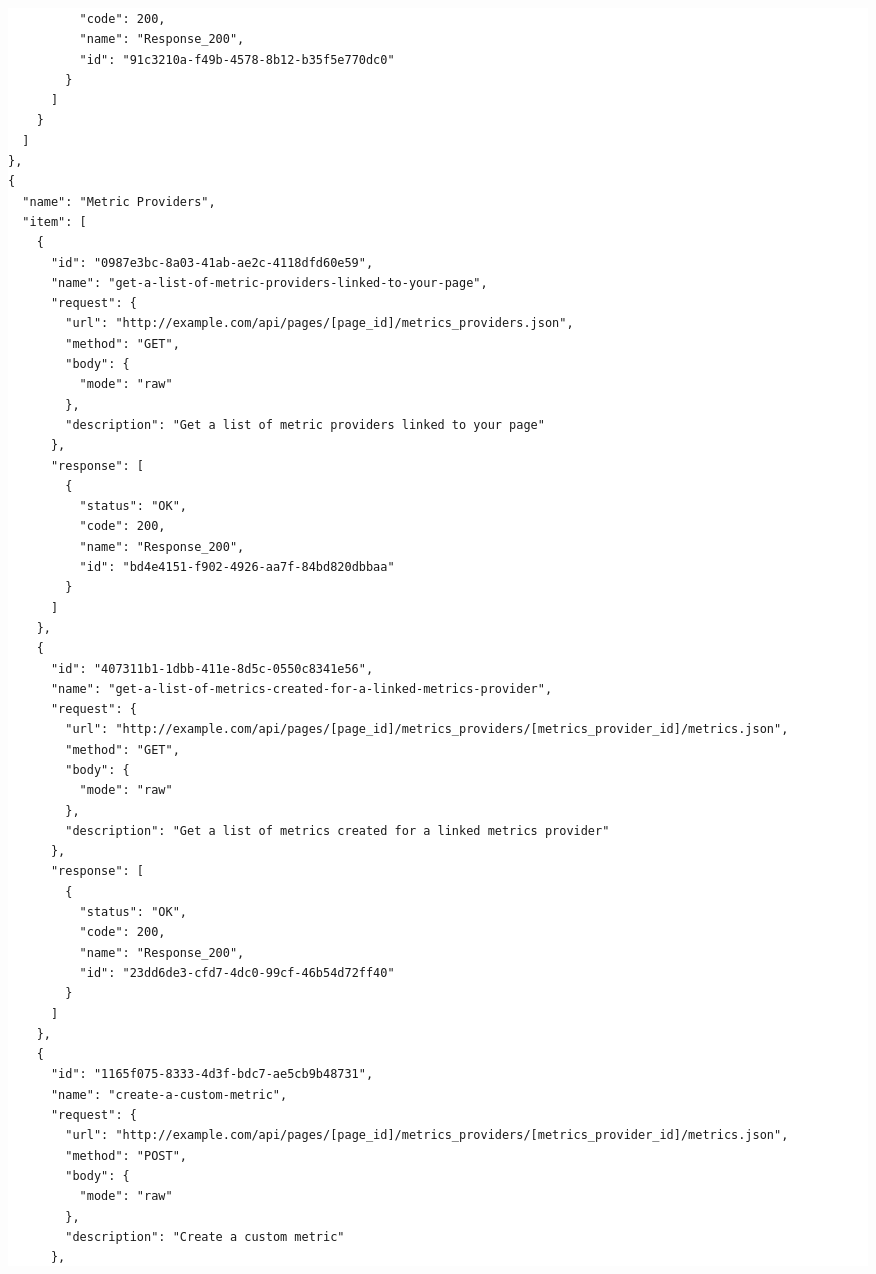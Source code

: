               "code": 200,
              "name": "Response_200",
              "id": "91c3210a-f49b-4578-8b12-b35f5e770dc0"
            }
          ]
        }
      ]
    },
    {
      "name": "Metric Providers",
      "item": [
        {
          "id": "0987e3bc-8a03-41ab-ae2c-4118dfd60e59",
          "name": "get-a-list-of-metric-providers-linked-to-your-page",
          "request": {
            "url": "http://example.com/api/pages/[page_id]/metrics_providers.json",
            "method": "GET",
            "body": {
              "mode": "raw"
            },
            "description": "Get a list of metric providers linked to your page"
          },
          "response": [
            {
              "status": "OK",
              "code": 200,
              "name": "Response_200",
              "id": "bd4e4151-f902-4926-aa7f-84bd820dbbaa"
            }
          ]
        },
        {
          "id": "407311b1-1dbb-411e-8d5c-0550c8341e56",
          "name": "get-a-list-of-metrics-created-for-a-linked-metrics-provider",
          "request": {
            "url": "http://example.com/api/pages/[page_id]/metrics_providers/[metrics_provider_id]/metrics.json",
            "method": "GET",
            "body": {
              "mode": "raw"
            },
            "description": "Get a list of metrics created for a linked metrics provider"
          },
          "response": [
            {
              "status": "OK",
              "code": 200,
              "name": "Response_200",
              "id": "23dd6de3-cfd7-4dc0-99cf-46b54d72ff40"
            }
          ]
        },
        {
          "id": "1165f075-8333-4d3f-bdc7-ae5cb9b48731",
          "name": "create-a-custom-metric",
          "request": {
            "url": "http://example.com/api/pages/[page_id]/metrics_providers/[metrics_provider_id]/metrics.json",
            "method": "POST",
            "body": {
              "mode": "raw"
            },
            "description": "Create a custom metric"
          },